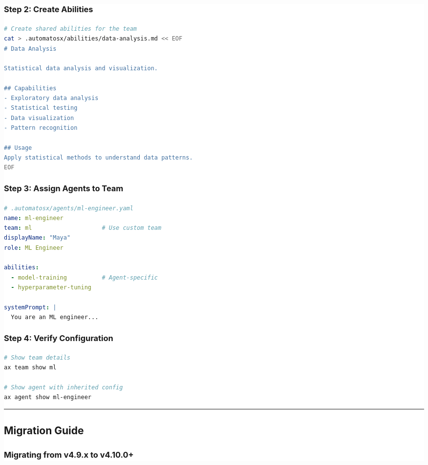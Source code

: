 ### Step 2: Create Abilities

```bash
# Create shared abilities for the team
cat > .automatosx/abilities/data-analysis.md << EOF
# Data Analysis

Statistical data analysis and visualization.

## Capabilities
- Exploratory data analysis
- Statistical testing
- Data visualization
- Pattern recognition

## Usage
Apply statistical methods to understand data patterns.
EOF
```

### Step 3: Assign Agents to Team

```yaml
# .automatosx/agents/ml-engineer.yaml
name: ml-engineer
team: ml                    # Use custom team
displayName: "Maya"
role: ML Engineer

abilities:
  - model-training          # Agent-specific
  - hyperparameter-tuning

systemPrompt: |
  You are an ML engineer...
```

### Step 4: Verify Configuration

```bash
# Show team details
ax team show ml

# Show agent with inherited config
ax agent show ml-engineer
```

---

## Migration Guide

### Migrating from v4.9.x to v4.10.0+

